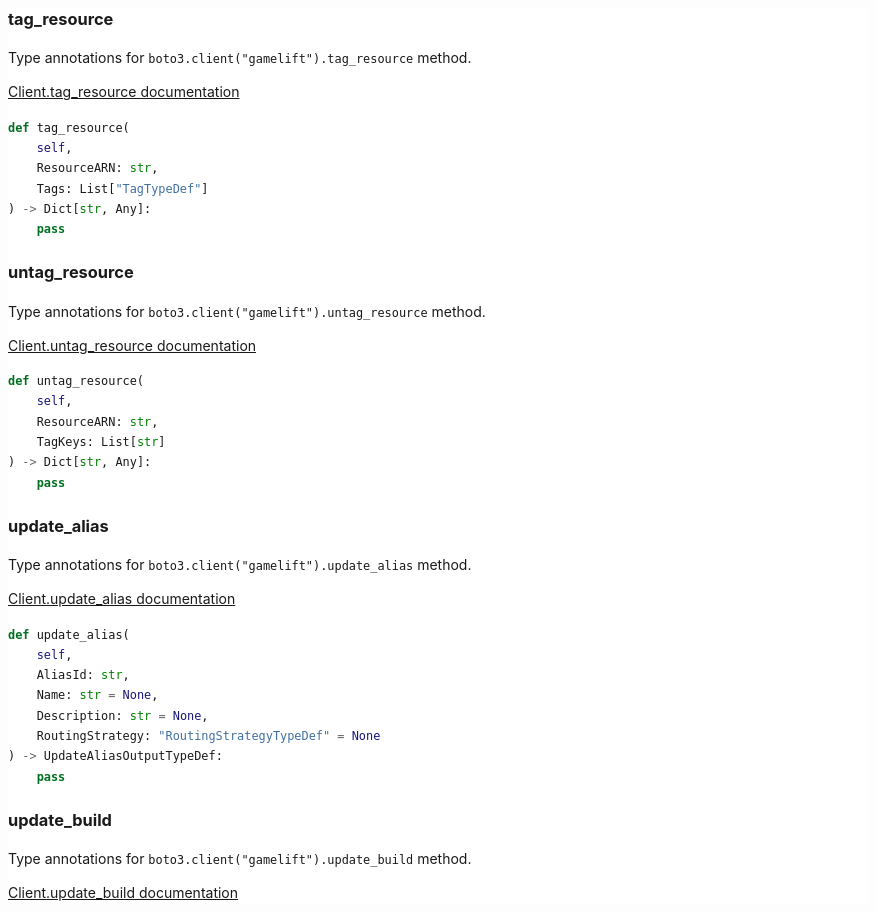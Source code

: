 ### tag_resource

Type annotations for `boto3.client("gamelift").tag_resource` method.

[Client.tag_resource documentation](https://boto3.amazonaws.com/v1/documentation/api/latest/reference/services/gamelift.html#GameLift.Client.tag_resource)

```python
def tag_resource(
    self,
    ResourceARN: str,
    Tags: List["TagTypeDef"]
) -> Dict[str, Any]:
    pass
```

### untag_resource

Type annotations for `boto3.client("gamelift").untag_resource` method.

[Client.untag_resource documentation](https://boto3.amazonaws.com/v1/documentation/api/latest/reference/services/gamelift.html#GameLift.Client.untag_resource)

```python
def untag_resource(
    self,
    ResourceARN: str,
    TagKeys: List[str]
) -> Dict[str, Any]:
    pass
```

### update_alias

Type annotations for `boto3.client("gamelift").update_alias` method.

[Client.update_alias documentation](https://boto3.amazonaws.com/v1/documentation/api/latest/reference/services/gamelift.html#GameLift.Client.update_alias)

```python
def update_alias(
    self,
    AliasId: str,
    Name: str = None,
    Description: str = None,
    RoutingStrategy: "RoutingStrategyTypeDef" = None
) -> UpdateAliasOutputTypeDef:
    pass
```

### update_build

Type annotations for `boto3.client("gamelift").update_build` method.

[Client.update_build documentation](https://boto3.amazonaws.com/v1/documentation/api/latest/reference/services/gamelift.html#GameLift.Client.update_build)
